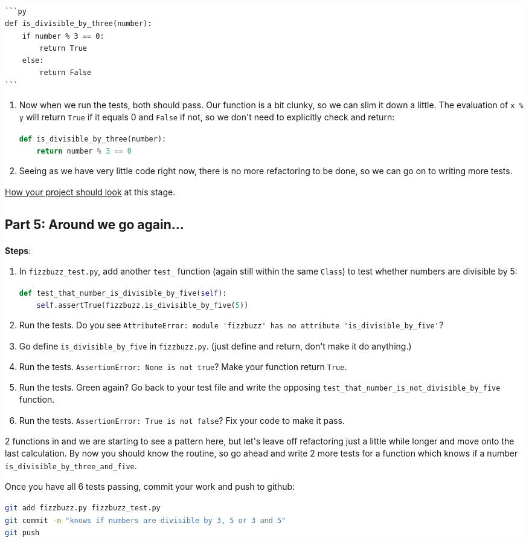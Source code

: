 	```py
	def is_divisible_by_three(number):
	    if number % 3 == 0:
	        return True
	    else:
	        return False
	```
1. Now when we run the tests, both should pass. Our function is a bit clunky, so we can slim it down a little.
	The evaluation of `x % y` will return `True` if it equals 0 and `False` if not, so we don't need to explicitly
	check and return:

	```py
	def is_divisible_by_three(number):
	    return number % 3 == 0
	```

1. Seeing as we have very little code
	right now, there is no more refactoring to be done, so we can go on to writing more tests.

[How your project should look](https://github.com/fouralarmfire/fizzbuzz-py/tree/856590975a719d3fe02f350988cb6d4d755c525b) at this stage.

## Part 5: Around we go again...

**Steps**:
1. In `fizzbuzz_test.py`, add another `test_` function (again still within the same `Class`)
	to test whether numbers are divisible by 5:

	```py
	def test_that_number_is_divisible_by_five(self):
	    self.assertTrue(fizzbuzz.is_divisible_by_five(5))
	```
1. Run the tests. Do you see `AttributeError: module 'fizzbuzz' has no attribute 'is_divisible_by_five'`?
1. Go define `is_divisible_by_five` in `fizzbuzz.py`. (just define and return, don't make it
do anything.)
1. Run the tests. `AssertionError: None is not true`? Make your function return `True`.
1. Run the tests. Green again?	Go back to your test file and write the opposing
  `test_that_number_is_not_divisible_by_five` function.
1. Run the tests. `AssertionError: True is not false`? Fix your code to make it pass.

2 functions in and we are starting to see a pattern here, but let's leave off
refactoring just a little while longer and move onto the last calculation.
By now you should know the routine, so go ahead and write 2 more tests for a function
which knows if a number `is_divisible_by_three_and_five`.

Once you have all 6 tests passing, commit your work and push to github:

```sh
git add fizzbuzz.py fizzbuzz_test.py
git commit -m "knows if numbers are divisible by 3, 5 or 3 and 5"
git push
```
